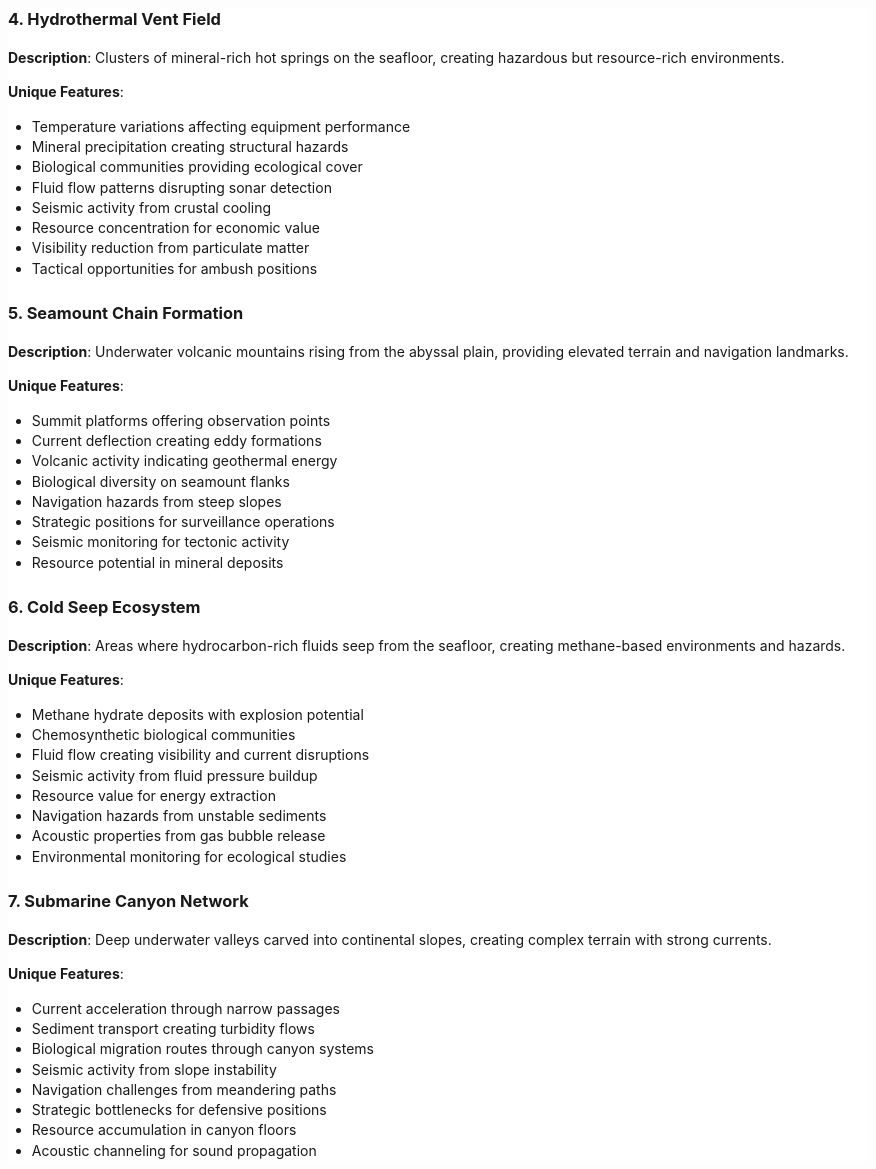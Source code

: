 ### 4. Hydrothermal Vent Field
**Description**: Clusters of mineral-rich hot springs on the seafloor, creating hazardous but resource-rich environments.

**Unique Features**:
- Temperature variations affecting equipment performance
- Mineral precipitation creating structural hazards
- Biological communities providing ecological cover
- Fluid flow patterns disrupting sonar detection
- Seismic activity from crustal cooling
- Resource concentration for economic value
- Visibility reduction from particulate matter
- Tactical opportunities for ambush positions

### 5. Seamount Chain Formation
**Description**: Underwater volcanic mountains rising from the abyssal plain, providing elevated terrain and navigation landmarks.

**Unique Features**:
- Summit platforms offering observation points
- Current deflection creating eddy formations
- Volcanic activity indicating geothermal energy
- Biological diversity on seamount flanks
- Navigation hazards from steep slopes
- Strategic positions for surveillance operations
- Seismic monitoring for tectonic activity
- Resource potential in mineral deposits

### 6. Cold Seep Ecosystem
**Description**: Areas where hydrocarbon-rich fluids seep from the seafloor, creating methane-based environments and hazards.

**Unique Features**:
- Methane hydrate deposits with explosion potential
- Chemosynthetic biological communities
- Fluid flow creating visibility and current disruptions
- Seismic activity from fluid pressure buildup
- Resource value for energy extraction
- Navigation hazards from unstable sediments
- Acoustic properties from gas bubble release
- Environmental monitoring for ecological studies

### 7. Submarine Canyon Network
**Description**: Deep underwater valleys carved into continental slopes, creating complex terrain with strong currents.

**Unique Features**:
- Current acceleration through narrow passages
- Sediment transport creating turbidity flows
- Biological migration routes through canyon systems
- Seismic activity from slope instability
- Navigation challenges from meandering paths
- Strategic bottlenecks for defensive positions
- Resource accumulation in canyon floors
- Acoustic channeling for sound propagation
